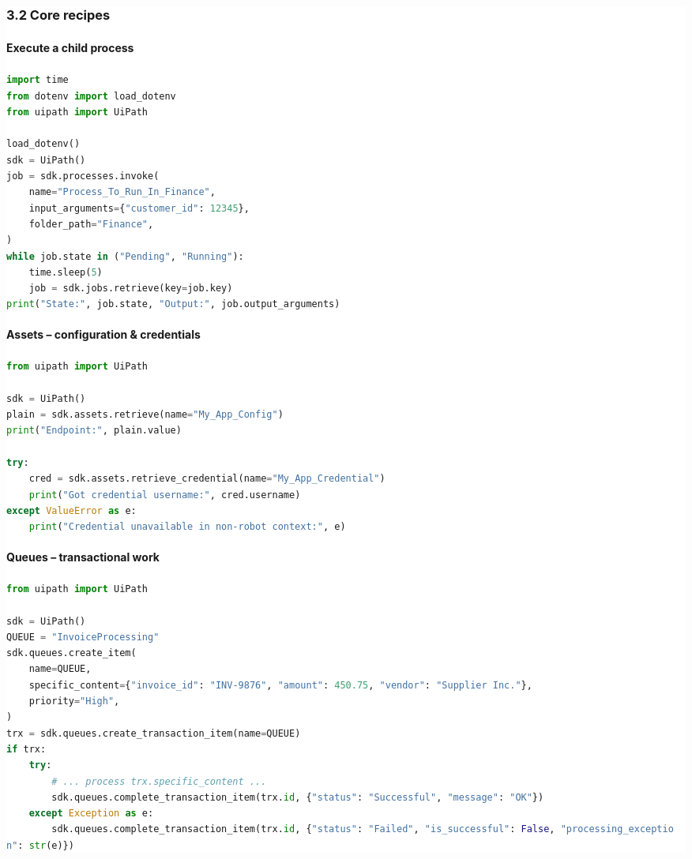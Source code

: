 ### 3.2 Core recipes

#### Execute a child process

```python
import time
from dotenv import load_dotenv
from uipath import UiPath

load_dotenv()
sdk = UiPath()
job = sdk.processes.invoke(
    name="Process_To_Run_In_Finance",
    input_arguments={"customer_id": 12345},
    folder_path="Finance",
)
while job.state in ("Pending", "Running"):
    time.sleep(5)
    job = sdk.jobs.retrieve(key=job.key)
print("State:", job.state, "Output:", job.output_arguments)
```

#### Assets – configuration & credentials

```python
from uipath import UiPath

sdk = UiPath()
plain = sdk.assets.retrieve(name="My_App_Config")
print("Endpoint:", plain.value)

try:
    cred = sdk.assets.retrieve_credential(name="My_App_Credential")
    print("Got credential username:", cred.username)
except ValueError as e:
    print("Credential unavailable in non‑robot context:", e)
```

#### Queues – transactional work

```python
from uipath import UiPath

sdk = UiPath()
QUEUE = "InvoiceProcessing"
sdk.queues.create_item(
    name=QUEUE,
    specific_content={"invoice_id": "INV-9876", "amount": 450.75, "vendor": "Supplier Inc."},
    priority="High",
)
trx = sdk.queues.create_transaction_item(name=QUEUE)
if trx:
    try:
        # ... process trx.specific_content ...
        sdk.queues.complete_transaction_item(trx.id, {"status": "Successful", "message": "OK"})
    except Exception as e:
        sdk.queues.complete_transaction_item(trx.id, {"status": "Failed", "is_successful": False, "processing_exception": str(e)})
```
